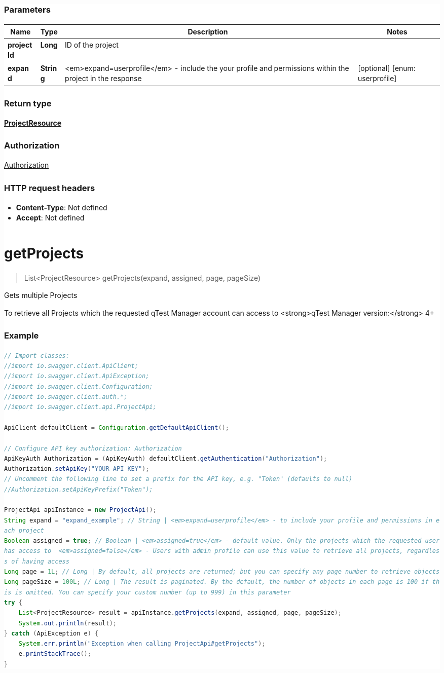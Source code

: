### Parameters

Name | Type | Description  | Notes
------------- | ------------- | ------------- | -------------
 **projectId** | **Long**| ID of the project |
 **expand** | **String**| &lt;em&gt;expand&#x3D;userprofile&lt;/em&gt; - include the your profile and permissions within the project in the response | [optional] [enum: userprofile]

### Return type

[**ProjectResource**](ProjectResource.md)

### Authorization

[Authorization](../README.md#Authorization)

### HTTP request headers

 - **Content-Type**: Not defined
 - **Accept**: Not defined

<a name="getProjects"></a>
# **getProjects**
> List&lt;ProjectResource&gt; getProjects(expand, assigned, page, pageSize)

Gets multiple Projects

To retrieve all Projects which the requested qTest  Manager account can access to  &lt;strong&gt;qTest Manager version:&lt;/strong&gt; 4+

### Example
```java
// Import classes:
//import io.swagger.client.ApiClient;
//import io.swagger.client.ApiException;
//import io.swagger.client.Configuration;
//import io.swagger.client.auth.*;
//import io.swagger.client.api.ProjectApi;

ApiClient defaultClient = Configuration.getDefaultApiClient();

// Configure API key authorization: Authorization
ApiKeyAuth Authorization = (ApiKeyAuth) defaultClient.getAuthentication("Authorization");
Authorization.setApiKey("YOUR API KEY");
// Uncomment the following line to set a prefix for the API key, e.g. "Token" (defaults to null)
//Authorization.setApiKeyPrefix("Token");

ProjectApi apiInstance = new ProjectApi();
String expand = "expand_example"; // String | <em>expand=userprofile</em> - to include your profile and permissions in each project
Boolean assigned = true; // Boolean | <em>assigned=true</em> - default value. Only the projects which the requested user has access to  <em>assigned=false</em> - Users with admin profile can use this value to retrieve all projects, regardless of having access
Long page = 1L; // Long | By default, all projects are returned; but you can specify any page number to retrieve objects
Long pageSize = 100L; // Long | The result is paginated. By the default, the number of objects in each page is 100 if this is omitted. You can specify your custom number (up to 999) in this parameter
try {
    List<ProjectResource> result = apiInstance.getProjects(expand, assigned, page, pageSize);
    System.out.println(result);
} catch (ApiException e) {
    System.err.println("Exception when calling ProjectApi#getProjects");
    e.printStackTrace();
}
```